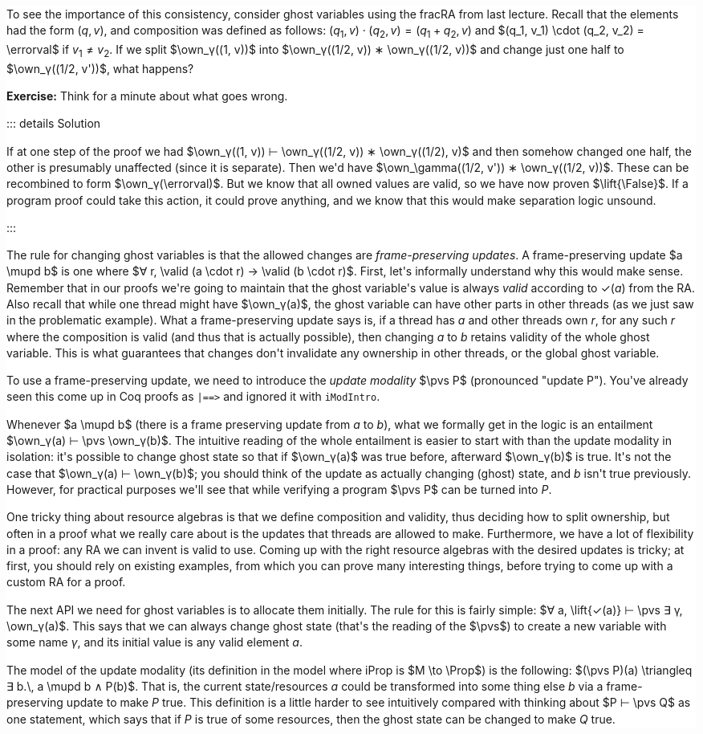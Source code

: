 To see the importance of this consistency, consider ghost variables using the fracRA from last lecture. Recall that the elements had the form $(q, v)$, and composition was defined as follows: $(q_1, v) \cdot (q_2, v) = (q_1 + q_2, v)$ and $(q_1, v_1) \cdot (q_2, v_2) = \errorval$ if $v_1 ≠ v_2$. If we split $\own_γ((1, v))$ into $\own_γ((1/2, v)) ∗ \own_γ((1/2, v))$ and change just one half to $\own_γ((1/2, v'))$, what happens?

**Exercise:** Think for a minute about what goes wrong.

::: details Solution

If at one step of the proof we had $\own_γ((1, v)) ⊢ \own_γ((1/2, v)) ∗ \own_γ((1/2), v)$ and then somehow changed one half, the other is presumably unaffected (since it is separate). Then we'd have $\own_\gamma((1/2, v')) ∗ \own_γ((1/2, v))$. These can be recombined to form $\own_γ(\errorval)$. But we know that all owned values are valid, so we have now proven $\lift{\False}$. If a program proof could take this action, it could prove anything, and we know that this would make separation logic unsound.

:::

The rule for changing ghost variables is that the allowed changes are _frame-preserving updates_. A frame-preserving update $a \mupd b$ is one where $∀ r, \valid (a \cdot r) → \valid (b \cdot r)$. First, let's informally understand why this would make sense. Remember that in our proofs we're going to maintain that the ghost variable's value is always _valid_ according to $✓(a)$ from the RA. Also recall that while one thread might have $\own_γ(a)$, the ghost variable can have other parts in other threads (as we just saw in the problematic example). What a frame-preserving update says is, if a thread has $a$ and other threads own $r$, for any such $r$ where the composition is valid (and thus that is actually possible), then changing $a$ to $b$ retains validity of the whole ghost variable. This is what guarantees that changes don't invalidate any ownership in other threads, or the global ghost variable.

To use a frame-preserving update, we need to introduce the _update modality_ $\pvs P$ (pronounced "update P"). You've already seen this come up in Coq proofs as `|==>` and ignored it with `iModIntro`.

Whenever $a \mupd b$ (there is a frame preserving update from $a$ to $b$), what we formally get in the logic is an entailment $\own_γ(a) ⊢ \pvs \own_γ(b)$. The intuitive reading of the whole entailment is easier to start with than the update modality in isolation: it's possible to change ghost state so that if $\own_γ(a)$ was true before, afterward $\own_γ(b)$ is true. It's not the case that $\own_γ(a) ⊢ \own_γ(b)$; you should think of the update as actually changing (ghost) state, and $b$ isn't true previously. However, for practical purposes we'll see that while verifying a program $\pvs P$ can be turned into $P$.

One tricky thing about resource algebras is that we define composition and validity, thus deciding how to split ownership, but often in a proof what we really care about is the updates that threads are allowed to make. Furthermore, we have a lot of flexibility in a proof: any RA we can invent is valid to use. Coming up with the right resource algebras with the desired updates is tricky; at first, you should rely on existing examples, from which you can prove many interesting things, before trying to come up with a custom RA for a proof.

The next API we need for ghost variables is to allocate them initially. The rule for this is fairly simple: $∀ a, \lift{✓(a)} ⊢ \pvs ∃ γ, \own_γ(a)$. This says that we can always change ghost state (that's the reading of the $\pvs$) to create a new variable with some name $γ$, and its initial value is any valid element $a$.

The model of the update modality (its definition in the model where iProp is $M \to \Prop$) is the following: $(\pvs P)(a) \triangleq ∃ b.\, a \mupd b ∧ P(b)$. That is, the current state/resources $a$ could be transformed into some thing else $b$ via a frame-preserving update to make $P$ true. This definition is a little harder to see intuitively compared with thinking about $P ⊢ \pvs Q$ as one statement, which says that if $P$ is true of some resources, then the ghost state can be changed to make $Q$ true.
